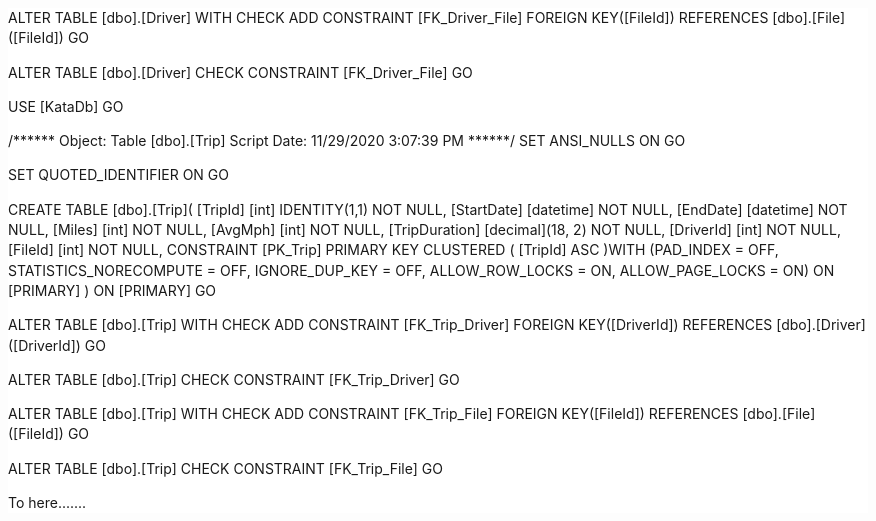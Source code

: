 ALTER TABLE [dbo].[Driver]  WITH CHECK ADD  CONSTRAINT [FK_Driver_File] FOREIGN KEY([FileId])
REFERENCES [dbo].[File] ([FileId])
GO

ALTER TABLE [dbo].[Driver] CHECK CONSTRAINT [FK_Driver_File]
GO




USE [KataDb]
GO

/****** Object:  Table [dbo].[Trip]    Script Date: 11/29/2020 3:07:39 PM ******/
SET ANSI_NULLS ON
GO

SET QUOTED_IDENTIFIER ON
GO

CREATE TABLE [dbo].[Trip](
	[TripId] [int] IDENTITY(1,1) NOT NULL,
	[StartDate] [datetime] NOT NULL,
	[EndDate] [datetime] NOT NULL,
	[Miles] [int] NOT NULL,
	[AvgMph] [int] NOT NULL,
	[TripDuration] [decimal](18, 2) NOT NULL,
	[DriverId] [int] NOT NULL,
	[FileId] [int] NOT NULL,
 CONSTRAINT [PK_Trip] PRIMARY KEY CLUSTERED 
(
	[TripId] ASC
)WITH (PAD_INDEX = OFF, STATISTICS_NORECOMPUTE = OFF, IGNORE_DUP_KEY = OFF, ALLOW_ROW_LOCKS = ON, ALLOW_PAGE_LOCKS = ON) ON [PRIMARY]
) ON [PRIMARY]
GO

ALTER TABLE [dbo].[Trip]  WITH CHECK ADD  CONSTRAINT [FK_Trip_Driver] FOREIGN KEY([DriverId])
REFERENCES [dbo].[Driver] ([DriverId])
GO

ALTER TABLE [dbo].[Trip] CHECK CONSTRAINT [FK_Trip_Driver]
GO

ALTER TABLE [dbo].[Trip]  WITH CHECK ADD  CONSTRAINT [FK_Trip_File] FOREIGN KEY([FileId])
REFERENCES [dbo].[File] ([FileId])
GO

ALTER TABLE [dbo].[Trip] CHECK CONSTRAINT [FK_Trip_File]
GO

To here.......
